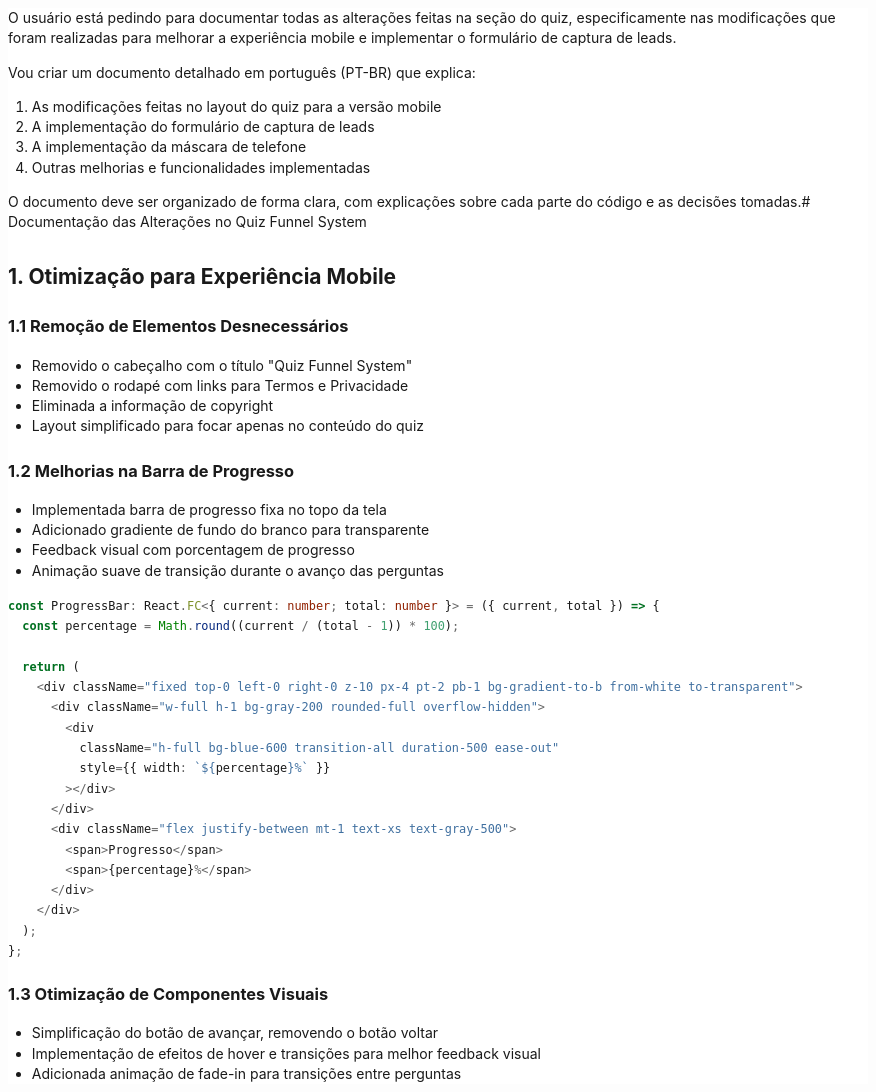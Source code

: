 <think>O usuário está pedindo para documentar todas as alterações feitas na seção do quiz, especificamente nas modificações que foram realizadas para melhorar a experiência mobile e implementar o formulário de captura de leads.

Vou criar um documento detalhado em português (PT-BR) que explica:
1. As modificações feitas no layout do quiz para a versão mobile
2. A implementação do formulário de captura de leads
3. A implementação da máscara de telefone
4. Outras melhorias e funcionalidades implementadas

O documento deve ser organizado de forma clara, com explicações sobre cada parte do código e as decisões tomadas.</think># Documentação das Alterações no Quiz Funnel System

## 1. Otimização para Experiência Mobile

### 1.1 Remoção de Elementos Desnecessários
- Removido o cabeçalho com o título "Quiz Funnel System"
- Removido o rodapé com links para Termos e Privacidade
- Eliminada a informação de copyright
- Layout simplificado para focar apenas no conteúdo do quiz

### 1.2 Melhorias na Barra de Progresso
- Implementada barra de progresso fixa no topo da tela
- Adicionado gradiente de fundo do branco para transparente
- Feedback visual com porcentagem de progresso
- Animação suave de transição durante o avanço das perguntas

```typescript
const ProgressBar: React.FC<{ current: number; total: number }> = ({ current, total }) => {
  const percentage = Math.round((current / (total - 1)) * 100);
  
  return (
    <div className="fixed top-0 left-0 right-0 z-10 px-4 pt-2 pb-1 bg-gradient-to-b from-white to-transparent">
      <div className="w-full h-1 bg-gray-200 rounded-full overflow-hidden">
        <div 
          className="h-full bg-blue-600 transition-all duration-500 ease-out" 
          style={{ width: `${percentage}%` }}
        ></div>
      </div>
      <div className="flex justify-between mt-1 text-xs text-gray-500">
        <span>Progresso</span>
        <span>{percentage}%</span>
      </div>
    </div>
  );
};
```

### 1.3 Otimização de Componentes Visuais
- Simplificação do botão de avançar, removendo o botão voltar
- Implementação de efeitos de hover e transições para melhor feedback visual
- Adicionada animação de fade-in para transições entre perguntas
